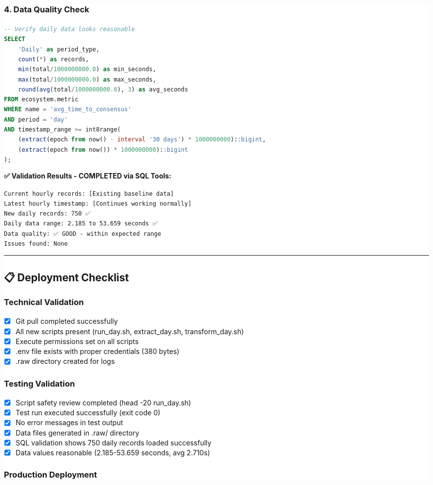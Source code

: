 ### 4. Data Quality Check

```sql
-- Verify daily data looks reasonable
SELECT
    'Daily' as period_type,
    count(*) as records,
    min(total/1000000000.0) as min_seconds,
    max(total/1000000000.0) as max_seconds,
    round(avg(total/1000000000.0), 3) as avg_seconds
FROM ecosystem.metric
WHERE name = 'avg_time_to_consensus'
AND period = 'day'
AND timestamp_range >= int8range(
    (extract(epoch from now() - interval '30 days') * 1000000000)::bigint,
    (extract(epoch from now()) * 1000000000)::bigint
);
```

**✅ Validation Results - COMPLETED via SQL Tools:**

```text
Current hourly records: [Existing baseline data]
Latest hourly timestamp: [Continues working normally]
New daily records: 750 ✅
Daily data range: 2.185 to 53.659 seconds ✅
Data quality: ✅ GOOD - within expected range
Issues found: None
```

---

## 📋 Deployment Checklist

### Technical Validation

- [x] Git pull completed successfully
- [x] All new scripts present (run_day.sh, extract_day.sh, transform_day.sh)
- [x] Execute permissions set on all scripts
- [x] .env file exists with proper credentials (380 bytes)
- [x] .raw directory created for logs

### Testing Validation

- [x] Script safety review completed (head -20 run_day.sh)
- [x] Test run executed successfully (exit code 0)
- [x] No error messages in test output
- [x] Data files generated in .raw/ directory
- [x] SQL validation shows 750 daily records loaded successfully
- [x] Data values reasonable (2.185-53.659 seconds, avg 2.710s)

### Production Deployment
